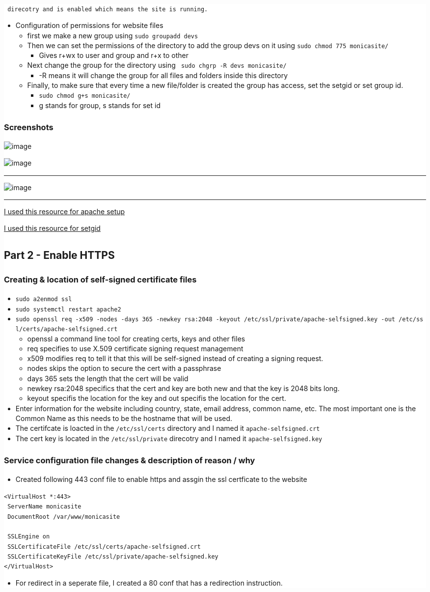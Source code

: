      direcotry and is enabled which means the site is running.  
* Configuration of permissions for website files
     * first we make a new group using `sudo groupadd devs`
     * Then we can set the permissions of the directory to add the group devs on it using `sudo chmod 775 monicasite/`
       * Gives r+wx to user and group and r+x to other
     * Next change the group for the directory using ` sudo chgrp -R devs monicasite/`
          * -R means it will change the group for all files and folders inside this directory
     * Finally, to make sure that every time a new file/folder is created the group has access, set the setgid or set group id.
          * `sudo chmod g+s monicasite/`
          * g stands for group, s stands for set id
### Screenshots
![image](https://github.com/WSU-kduncan/ceg2410s24-monicabrutto/assets/111888056/d17c6cf8-a87e-4e69-924f-f3c3a0ea0849)

![image](https://github.com/WSU-kduncan/ceg2410s24-monicabrutto/assets/111888056/32919e45-028f-4fd4-b8b1-fbbd5cb40456)

------------------------------------------------------------------------------------------------------------------------------
![image](https://github.com/WSU-kduncan/ceg2410s24-monicabrutto/assets/111888056/f35b866f-a670-4913-bfd5-faf5c547506f)

-----------------------------------------------------------------------------------------------
[I used this resource for apache setup](https://www.digitalocean.com/community/tutorials/how-to-install-the-apache-web-server-on-ubuntu-20-04)

[I used this resource for setgid](https://www.liquidweb.com/kb/how-do-i-set-up-setuid-setgid-and-sticky-bits-on-linux/)


## Part 2 - Enable HTTPS
### Creating & location of self-signed certificate files
* `sudo a2enmod ssl`
* `sudo systemctl restart apache2`
* `sudo openssl req -x509 -nodes -days 365 -newkey rsa:2048 -keyout /etc/ssl/private/apache-selfsigned.key -out /etc/ssl/certs/apache-selfsigned.crt`
  * openssl a command line tool for creating certs, keys and other files
  * req specifies to use X.509 certificate signing request management
  * x509 modifies req to tell it that this will be self-signed instead of creating a signing request.
  * nodes skips the option to secure the cert with a passphrase
  * days 365 sets the length that the cert will be valid
  * newkey rsa:2048 specifics that the cert and key are both new and that the key is 2048 bits long.
  * keyout specifis the location for the key and out specifis the location for the cert. 
* Enter information for the website including country, state, email address, common name, etc. The most important one is the Common Name as this needs to be the hostname that will be used.
* The certifcate is loacted in the `/etc/ssl/certs` directory and I named it `apache-selfsigned.crt`
* The cert key is located in the `/etc/ssl/private` direcotry and I named it `apache-selfsigned.key` 
### Service configuration file changes & description of reason / why
  * Created following 443 conf file to enable https and assgin the ssl certficate to the website 
  ~~~
  <VirtualHost *:443>
   ServerName monicasite
   DocumentRoot /var/www/monicasite

   SSLEngine on
   SSLCertificateFile /etc/ssl/certs/apache-selfsigned.crt
   SSLCertificateKeyFile /etc/ssl/private/apache-selfsigned.key
  </VirtualHost>
   ~~~
* For redirect in a seperate file, I created a 80 conf that has a redirection instruction.